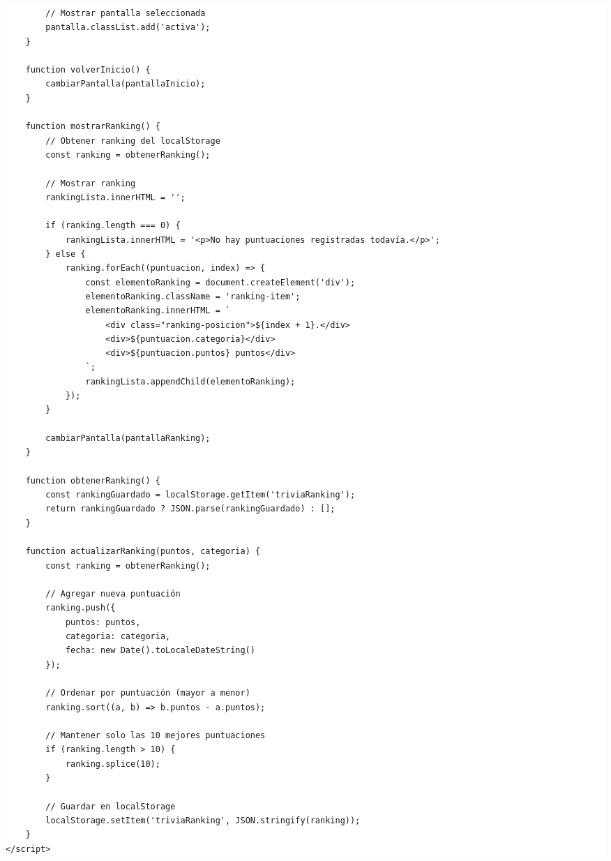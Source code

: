             // Mostrar pantalla seleccionada
            pantalla.classList.add('activa');
        }

        function volverInicio() {
            cambiarPantalla(pantallaInicio);
        }

        function mostrarRanking() {
            // Obtener ranking del localStorage
            const ranking = obtenerRanking();
            
            // Mostrar ranking
            rankingLista.innerHTML = '';
            
            if (ranking.length === 0) {
                rankingLista.innerHTML = '<p>No hay puntuaciones registradas todavía.</p>';
            } else {
                ranking.forEach((puntuacion, index) => {
                    const elementoRanking = document.createElement('div');
                    elementoRanking.className = 'ranking-item';
                    elementoRanking.innerHTML = `
                        <div class="ranking-posicion">${index + 1}.</div>
                        <div>${puntuacion.categoria}</div>
                        <div>${puntuacion.puntos} puntos</div>
                    `;
                    rankingLista.appendChild(elementoRanking);
                });
            }
            
            cambiarPantalla(pantallaRanking);
        }

        function obtenerRanking() {
            const rankingGuardado = localStorage.getItem('triviaRanking');
            return rankingGuardado ? JSON.parse(rankingGuardado) : [];
        }

        function actualizarRanking(puntos, categoria) {
            const ranking = obtenerRanking();
            
            // Agregar nueva puntuación
            ranking.push({
                puntos: puntos,
                categoria: categoria,
                fecha: new Date().toLocaleDateString()
            });
            
            // Ordenar por puntuación (mayor a menor)
            ranking.sort((a, b) => b.puntos - a.puntos);
            
            // Mantener solo las 10 mejores puntuaciones
            if (ranking.length > 10) {
                ranking.splice(10);
            }
            
            // Guardar en localStorage
            localStorage.setItem('triviaRanking', JSON.stringify(ranking));
        }
    </script>
</body>
</html>
